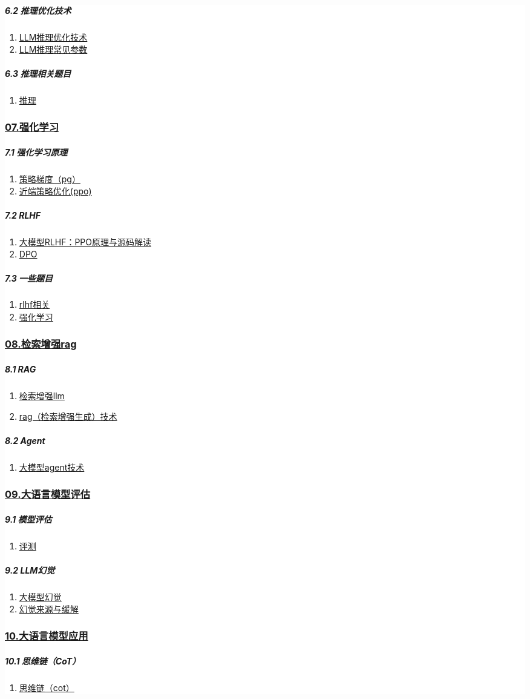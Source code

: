 ##### 6.2 推理优化技术

1. [LLM推理优化技术](06.推理/llm推理优化技术/llm推理优化技术.md "llm推理优化技术")
2. [LLM推理常见参数](06.推理/LLM推理常见参数/LLM推理常见参数.md)


##### 6.3 推理相关题目

1. [推理](06.推理/1.推理/1.推理.md "1.推理")

### [07.强化学习](07.强化学习/README.md)

##### 7.1 强化学习原理

1. [策略梯度（pg）](07.强化学习/策略梯度（pg）/策略梯度（pg）.md "策略梯度（pg）")
2. [近端策略优化(ppo)](07.强化学习/近端策略优化(ppo)/近端策略优化(ppo).md)

##### 7.2 RLHF

1. [大模型RLHF：PPO原理与源码解读](07.强化学习/大模型RLHF：PPO原理与源码解读/大模型RLHF：PPO原理与源码解读.md)
2. [DPO](07.强化学习/DPO/DPO.md)

##### 7.3 一些题目

1. [rlhf相关](07.强化学习/1.rlhf相关/1.rlhf相关.md "1.rlhf相关")
2. [强化学习](07.强化学习/2.强化学习/2.强化学习.md "2.强化学习")

### [08.检索增强rag](08.检索增强rag/README.md)

##### 8.1 RAG

1. [检索增强llm](08.检索增强rag/检索增强llm/检索增强llm.md)

2. [rag（检索增强生成）技术](08.检索增强rag/rag（检索增强生成）技术/rag（检索增强生成）技术.md)

##### 8.2 Agent

1. [大模型agent技术](08.检索增强rag/大模型agent技术/大模型agent技术.md)

### [09.大语言模型评估](09.大语言模型评估/README.md)

##### 9.1 模型评估

1. [评测](09.大语言模型评估/1.评测/1.评测.md)

##### 9.2 LLM幻觉

1. [大模型幻觉](09.大语言模型评估/1.大模型幻觉/1.大模型幻觉.md)
2. [幻觉来源与缓解](09.大语言模型评估/2.幻觉来源与缓解/2.幻觉来源与缓解.md)

### [10.大语言模型应用](10.大语言模型应用/README.md)

##### 10.1 思维链（CoT）

1. [思维链（cot）](10.大语言模型应用/1.思维链（cot）/1.思维链（cot）.md "1.思维链（cot）")

